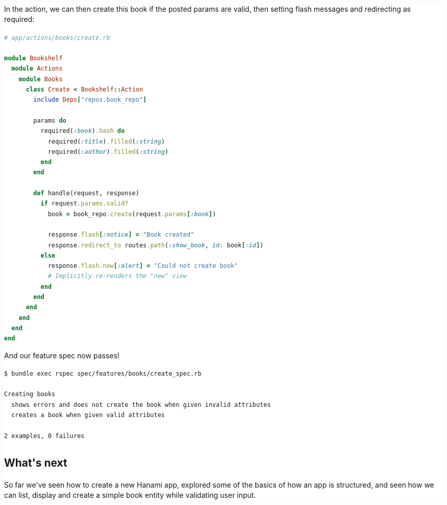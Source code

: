 In the action, we can then create this book if the posted params are valid, then setting flash messages and redirecting as required:

```ruby
# app/actions/books/create.rb

module Bookshelf
  module Actions
    module Books
      class Create < Bookshelf::Action
        include Deps["repos.book_repo"]

        params do
          required(:book).hash do
            required(:title).filled(:string)
            required(:author).filled(:string)
          end
        end

        def handle(request, response)
          if request.params.valid?
            book = book_repo.create(request.params[:book])

            response.flash[:notice] = "Book created"
            response.redirect_to routes.path(:show_book, id: book[:id])
          else
            response.flash.now[:alert] = "Could not create book"
            # Implicitly re-renders the "new" view
          end
        end
      end
    end
  end
end
```

And our feature spec now passes!

```shell
$ bundle exec rspec spec/features/books/create_spec.rb

Creating books
  shows errors and does not create the book when given invalid attributes
  creates a book when given valid attributes

2 examples, 0 failures
```

## What's next

So far we've seen how to create a new Hanami app, explored some of the basics of how an app is structured, and seen how we can list, display and create a simple book entity while validating user input.
